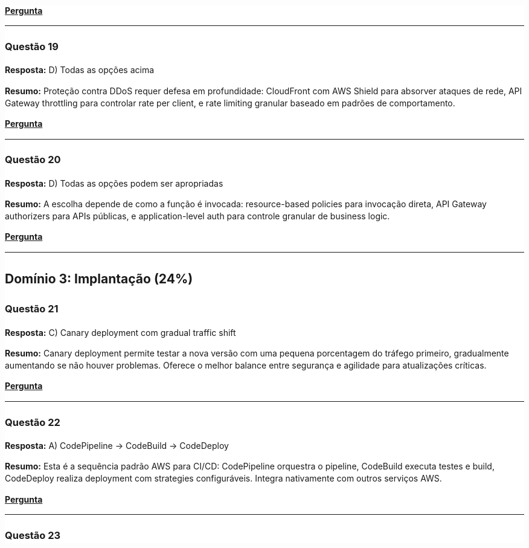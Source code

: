 **[Pergunta](dva_perguntas.md#questão-18)**

---

### Questão 19

**Resposta:** D) Todas as opções acima

**Resumo:** Proteção contra DDoS requer defesa em profundidade: CloudFront com AWS Shield para absorver ataques de rede, API Gateway throttling para controlar rate per client, e rate limiting granular baseado em padrões de comportamento.

**[Pergunta](dva_perguntas.md#questão-19)**

---

### Questão 20

**Resposta:** D) Todas as opções podem ser apropriadas

**Resumo:** A escolha depende de como a função é invocada: resource-based policies para invocação direta, API Gateway authorizers para APIs públicas, e application-level auth para controle granular de business logic.

**[Pergunta](dva_perguntas.md#questão-20)**

---

## Domínio 3: Implantação (24%)

### Questão 21

**Resposta:** C) Canary deployment com gradual traffic shift

**Resumo:** Canary deployment permite testar a nova versão com uma pequena porcentagem do tráfego primeiro, gradualmente aumentando se não houver problemas. Oferece o melhor balance entre segurança e agilidade para atualizações críticas.

**[Pergunta](dva_perguntas.md#questão-21)**

---

### Questão 22

**Resposta:** A) CodePipeline → CodeBuild → CodeDeploy

**Resumo:** Esta é a sequência padrão AWS para CI/CD: CodePipeline orquestra o pipeline, CodeBuild executa testes e build, CodeDeploy realiza deployment com strategies configuráveis. Integra nativamente com outros serviços AWS.

**[Pergunta](dva_perguntas.md#questão-22)**

---

### Questão 23
